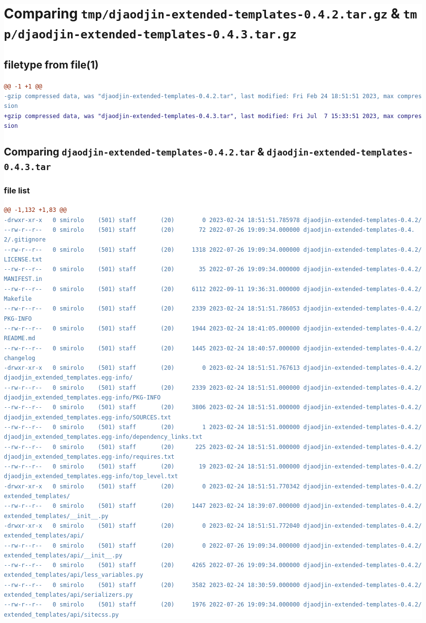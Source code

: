 # Comparing `tmp/djaodjin-extended-templates-0.4.2.tar.gz` & `tmp/djaodjin-extended-templates-0.4.3.tar.gz`

## filetype from file(1)

```diff
@@ -1 +1 @@
-gzip compressed data, was "djaodjin-extended-templates-0.4.2.tar", last modified: Fri Feb 24 18:51:51 2023, max compression
+gzip compressed data, was "djaodjin-extended-templates-0.4.3.tar", last modified: Fri Jul  7 15:33:51 2023, max compression
```

## Comparing `djaodjin-extended-templates-0.4.2.tar` & `djaodjin-extended-templates-0.4.3.tar`

### file list

```diff
@@ -1,132 +1,83 @@
-drwxr-xr-x   0 smirolo    (501) staff       (20)        0 2023-02-24 18:51:51.785978 djaodjin-extended-templates-0.4.2/
--rw-r--r--   0 smirolo    (501) staff       (20)       72 2022-07-26 19:09:34.000000 djaodjin-extended-templates-0.4.2/.gitignore
--rw-r--r--   0 smirolo    (501) staff       (20)     1318 2022-07-26 19:09:34.000000 djaodjin-extended-templates-0.4.2/LICENSE.txt
--rw-r--r--   0 smirolo    (501) staff       (20)       35 2022-07-26 19:09:34.000000 djaodjin-extended-templates-0.4.2/MANIFEST.in
--rw-r--r--   0 smirolo    (501) staff       (20)     6112 2022-09-11 19:36:31.000000 djaodjin-extended-templates-0.4.2/Makefile
--rw-r--r--   0 smirolo    (501) staff       (20)     2339 2023-02-24 18:51:51.786053 djaodjin-extended-templates-0.4.2/PKG-INFO
--rw-r--r--   0 smirolo    (501) staff       (20)     1944 2023-02-24 18:41:05.000000 djaodjin-extended-templates-0.4.2/README.md
--rw-r--r--   0 smirolo    (501) staff       (20)     1445 2023-02-24 18:40:57.000000 djaodjin-extended-templates-0.4.2/changelog
-drwxr-xr-x   0 smirolo    (501) staff       (20)        0 2023-02-24 18:51:51.767613 djaodjin-extended-templates-0.4.2/djaodjin_extended_templates.egg-info/
--rw-r--r--   0 smirolo    (501) staff       (20)     2339 2023-02-24 18:51:51.000000 djaodjin-extended-templates-0.4.2/djaodjin_extended_templates.egg-info/PKG-INFO
--rw-r--r--   0 smirolo    (501) staff       (20)     3806 2023-02-24 18:51:51.000000 djaodjin-extended-templates-0.4.2/djaodjin_extended_templates.egg-info/SOURCES.txt
--rw-r--r--   0 smirolo    (501) staff       (20)        1 2023-02-24 18:51:51.000000 djaodjin-extended-templates-0.4.2/djaodjin_extended_templates.egg-info/dependency_links.txt
--rw-r--r--   0 smirolo    (501) staff       (20)      225 2023-02-24 18:51:51.000000 djaodjin-extended-templates-0.4.2/djaodjin_extended_templates.egg-info/requires.txt
--rw-r--r--   0 smirolo    (501) staff       (20)       19 2023-02-24 18:51:51.000000 djaodjin-extended-templates-0.4.2/djaodjin_extended_templates.egg-info/top_level.txt
-drwxr-xr-x   0 smirolo    (501) staff       (20)        0 2023-02-24 18:51:51.770342 djaodjin-extended-templates-0.4.2/extended_templates/
--rw-r--r--   0 smirolo    (501) staff       (20)     1447 2023-02-24 18:39:07.000000 djaodjin-extended-templates-0.4.2/extended_templates/__init__.py
-drwxr-xr-x   0 smirolo    (501) staff       (20)        0 2023-02-24 18:51:51.772040 djaodjin-extended-templates-0.4.2/extended_templates/api/
--rw-r--r--   0 smirolo    (501) staff       (20)        0 2022-07-26 19:09:34.000000 djaodjin-extended-templates-0.4.2/extended_templates/api/__init__.py
--rw-r--r--   0 smirolo    (501) staff       (20)     4265 2022-07-26 19:09:34.000000 djaodjin-extended-templates-0.4.2/extended_templates/api/less_variables.py
--rw-r--r--   0 smirolo    (501) staff       (20)     3582 2023-02-24 18:30:59.000000 djaodjin-extended-templates-0.4.2/extended_templates/api/serializers.py
--rw-r--r--   0 smirolo    (501) staff       (20)     1976 2022-07-26 19:09:34.000000 djaodjin-extended-templates-0.4.2/extended_templates/api/sitecss.py
```